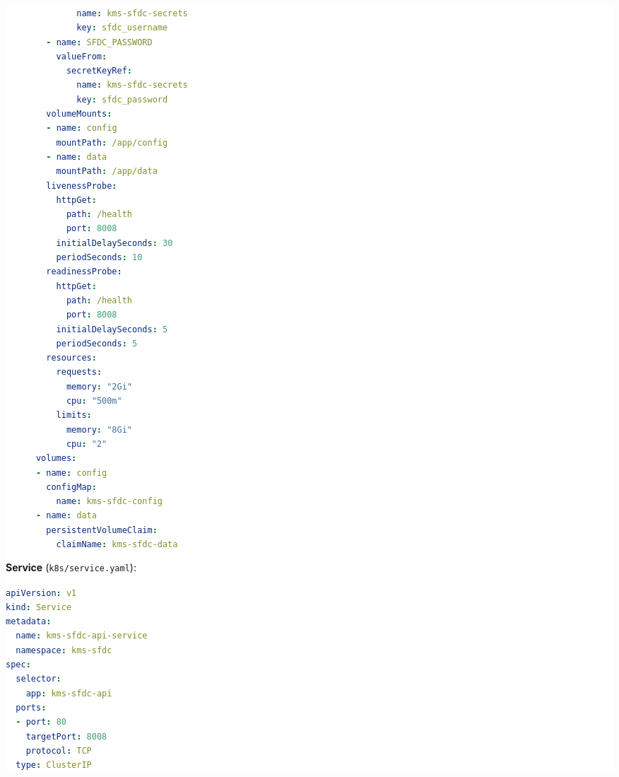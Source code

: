 ```yaml
              name: kms-sfdc-secrets
              key: sfdc_username
        - name: SFDC_PASSWORD
          valueFrom:
            secretKeyRef:
              name: kms-sfdc-secrets
              key: sfdc_password
        volumeMounts:
        - name: config
          mountPath: /app/config
        - name: data
          mountPath: /app/data
        livenessProbe:
          httpGet:
            path: /health
            port: 8008
          initialDelaySeconds: 30
          periodSeconds: 10
        readinessProbe:
          httpGet:
            path: /health
            port: 8008
          initialDelaySeconds: 5
          periodSeconds: 5
        resources:
          requests:
            memory: "2Gi"
            cpu: "500m"
          limits:
            memory: "8Gi"
            cpu: "2"
      volumes:
      - name: config
        configMap:
          name: kms-sfdc-config
      - name: data
        persistentVolumeClaim:
          claimName: kms-sfdc-data
```

**Service** (`k8s/service.yaml`):
```yaml
apiVersion: v1
kind: Service
metadata:
  name: kms-sfdc-api-service
  namespace: kms-sfdc
spec:
  selector:
    app: kms-sfdc-api
  ports:
  - port: 80
    targetPort: 8008
    protocol: TCP
  type: ClusterIP
```
